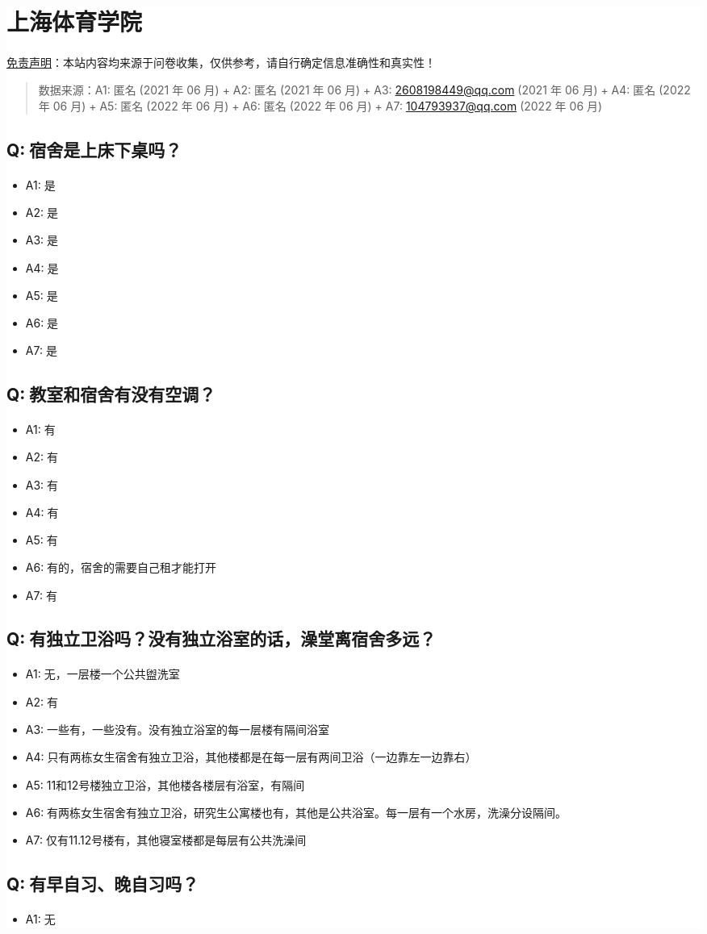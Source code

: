 # 上海体育学院

[免责声明](https://colleges.chat/#_3)：本站内容均来源于问卷收集，仅供参考，请自行确定信息准确性和真实性！

> 数据来源：A1: 匿名 (2021 年 06 月) + A2: 匿名 (2021 年 06 月) + A3: 2608198449@qq.com (2021 年 06 月) + A4: 匿名 (2022 年 06 月) + A5: 匿名 (2022 年 06 月) + A6: 匿名 (2022 年 06 月) + A7: 104793937@qq.com (2022 年 06 月)

## Q: 宿舍是上床下桌吗？

- A1: 是

- A2: 是

- A3: 是

- A4: 是

- A5: 是

- A6: 是

- A7: 是

## Q: 教室和宿舍有没有空调？

- A1: 有

- A2: 有

- A3: 有

- A4: 有

- A5: 有

- A6: 有的，宿舍的需要自己租才能打开

- A7: 有

## Q: 有独立卫浴吗？没有独立浴室的话，澡堂离宿舍多远？

- A1: 无，一层楼一个公共盥洗室

- A2: 有

- A3: 一些有，一些没有。没有独立浴室的每一层楼有隔间浴室

- A4: 只有两栋女生宿舍有独立卫浴，其他楼都是在每一层有两间卫浴（一边靠左一边靠右）

- A5: 11和12号楼独立卫浴，其他楼各楼层有浴室，有隔间

- A6: 有两栋女生宿舍有独立卫浴，研究生公寓楼也有，其他是公共浴室。每一层有一个水房，洗澡分设隔间。

- A7: 仅有11.12号楼有，其他寝室楼都是每层有公共洗澡间

## Q: 有早自习、晚自习吗？

- A1: 无

